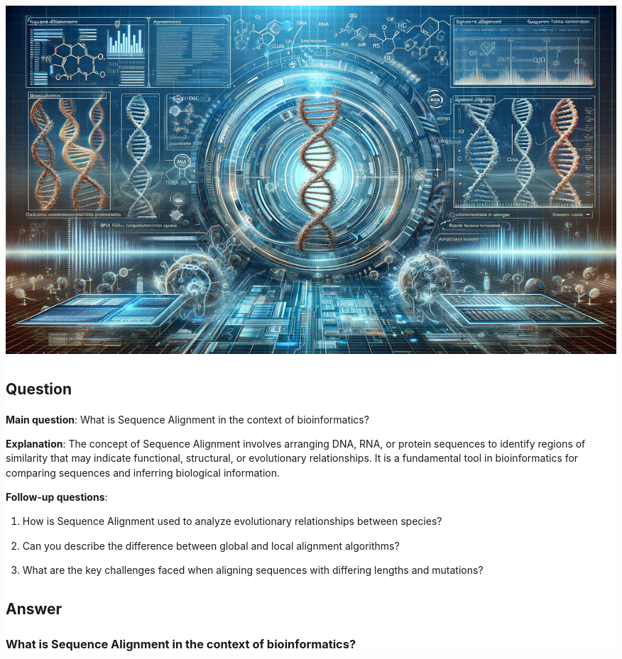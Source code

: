 


![img](img/seq-algn.png)




## Question
**Main question**: What is Sequence Alignment in the context of bioinformatics?

**Explanation**: The concept of Sequence Alignment involves arranging DNA, RNA, or protein sequences to identify regions of similarity that may indicate functional, structural, or evolutionary relationships. It is a fundamental tool in bioinformatics for comparing sequences and inferring biological information.

**Follow-up questions**:

1. How is Sequence Alignment used to analyze evolutionary relationships between species?

2. Can you describe the difference between global and local alignment algorithms?

3. What are the key challenges faced when aligning sequences with differing lengths and mutations?





## Answer

### What is Sequence Alignment in the context of bioinformatics?
